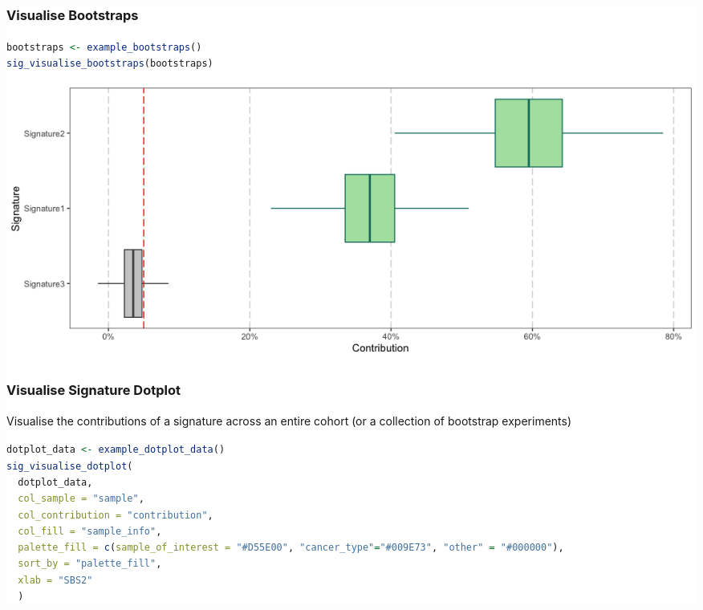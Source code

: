### Visualise Bootstraps

``` r
bootstraps <- example_bootstraps()
sig_visualise_bootstraps(bootstraps)
```

<img src="man/figures/README-unnamed-chunk-6-1.png" width="100%" />

### Visualise Signature Dotplot

Visualise the contributions of a signature across an entire cohort (or a
collection of bootstrap experiments)

``` r
dotplot_data <- example_dotplot_data()
sig_visualise_dotplot(
  dotplot_data, 
  col_sample = "sample", 
  col_contribution = "contribution",
  col_fill = "sample_info",
  palette_fill = c(sample_of_interest = "#D55E00", "cancer_type"="#009E73", "other" = "#000000"),
  sort_by = "palette_fill",
  xlab = "SBS2"
  )
```
